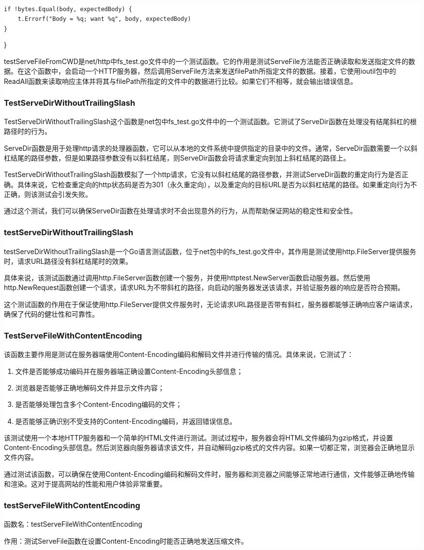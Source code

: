     if !bytes.Equal(body, expectedBody) {
        t.Errorf("Body = %q; want %q", body, expectedBody)
    }
}

testServeFileFromCWD是net/http中fs_test.go文件中的一个测试函数。它的作用是测试ServeFile方法能否正确读取和发送指定文件的数据。在这个函数中，会启动一个HTTP服务器，然后调用ServeFile方法来发送filePath所指定文件的数据。接着，它使用ioutil包中的ReadAll函数来读取响应主体并将其与filePath所指定的文件中的数据进行比较。如果它们不相等，就会输出错误信息。



### TestServeDirWithoutTrailingSlash

TestServeDirWithoutTrailingSlash这个函数是net包中fs_test.go文件中的一个测试函数。它测试了ServeDir函数在处理没有结尾斜杠的根路径时的行为。

ServeDir函数是用于处理http请求的处理器函数，它可以从本地的文件系统中提供指定的目录中的文件。通常，ServeDir函数需要一个以斜杠结尾的路径参数，但是如果路径参数没有以斜杠结尾，则ServeDir函数会将请求重定向到加上斜杠结尾的路径上。

TestServeDirWithoutTrailingSlash函数模拟了一个http请求，它没有以斜杠结尾的路径参数，并测试ServeDir函数的重定向行为是否正确。具体来说，它检查重定向的http状态码是否为301（永久重定向），以及重定向的目标URL是否为以斜杠结尾的路径。如果重定向行为不正确，则该测试会引发失败。

通过这个测试，我们可以确保ServeDir函数在处理请求时不会出现意外的行为，从而帮助保证网站的稳定性和安全性。



### testServeDirWithoutTrailingSlash

testServeDirWithoutTrailingSlash是一个Go语言测试函数，位于net包中的fs_test.go文件中，其作用是测试使用http.FileServer提供服务时，请求URL路径没有斜杠结尾时的效果。

具体来说，该测试函数通过调用http.FileServer函数创建一个服务，并使用httptest.NewServer函数启动服务器。然后使用http.NewRequest函数创建一个请求，请求URL为不带斜杠的路径，向启动的服务器发送该请求，并验证服务器的响应是否符合预期。

这个测试函数的作用在于保证使用http.FileServer提供文件服务时，无论请求URL路径是否带有斜杠，服务器都能够正确响应客户端请求，确保了代码的健壮性和可靠性。



### TestServeFileWithContentEncoding

该函数主要作用是测试在服务器端使用Content-Encoding编码和解码文件并进行传输的情况。具体来说，它测试了：

1. 文件是否能够成功编码并在服务器端正确设置Content-Encoding头部信息；

2. 浏览器是否能够正确地解码文件并显示文件内容；

3. 是否能够处理包含多个Content-Encoding编码的文件；

4. 是否能够正确识别不受支持的Content-Encoding编码，并返回错误信息。

该测试使用一个本地HTTP服务器和一个简单的HTML文件进行测试。测试过程中，服务器会将HTML文件编码为gzip格式，并设置Content-Encoding头部信息。然后浏览器向服务器请求该文件，并自动解码gzip格式的文件内容。如果一切都正常，浏览器会正确地显示文件内容。

通过测试该函数，可以确保在使用Content-Encoding编码和解码文件时，服务器和浏览器之间能够正常地进行通信，文件能够正确地传输和渲染。这对于提高网站的性能和用户体验非常重要。



### testServeFileWithContentEncoding

函数名：testServeFileWithContentEncoding

作用：测试ServeFile函数在设置Content-Encoding时能否正确地发送压缩文件。
